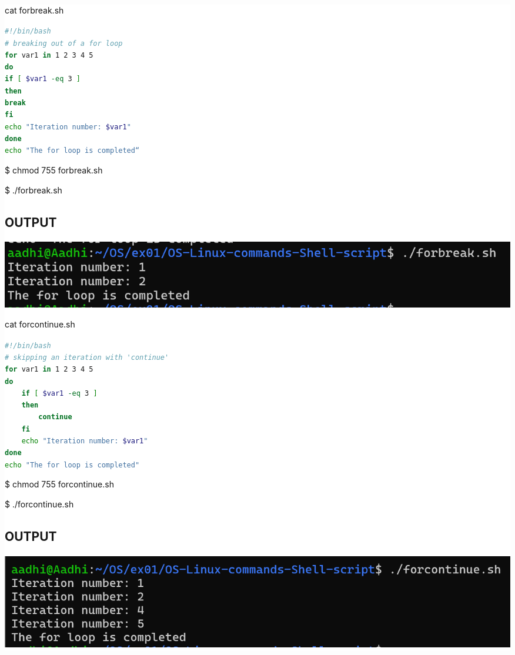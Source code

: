 cat forbreak.sh

```bash
#!/bin/bash
# breaking out of a for loop
for var1 in 1 2 3 4 5
do
if [ $var1 -eq 3 ]
then
break
fi
echo "Iteration number: $var1"
done
echo "The for loop is completed“
```
$ chmod 755 forbreak.sh

$ ./forbreak.sh
## OUTPUT
![alt text](image-31.png)


cat forcontinue.sh

```bash
#!/bin/bash
# skipping an iteration with 'continue'
for var1 in 1 2 3 4 5
do
    if [ $var1 -eq 3 ]
    then
        continue
    fi
    echo "Iteration number: $var1"
done
echo "The for loop is completed"

```

$ chmod 755 forcontinue.sh

$ ./forcontinue.sh

## OUTPUT
![alt text](image-32.png)
